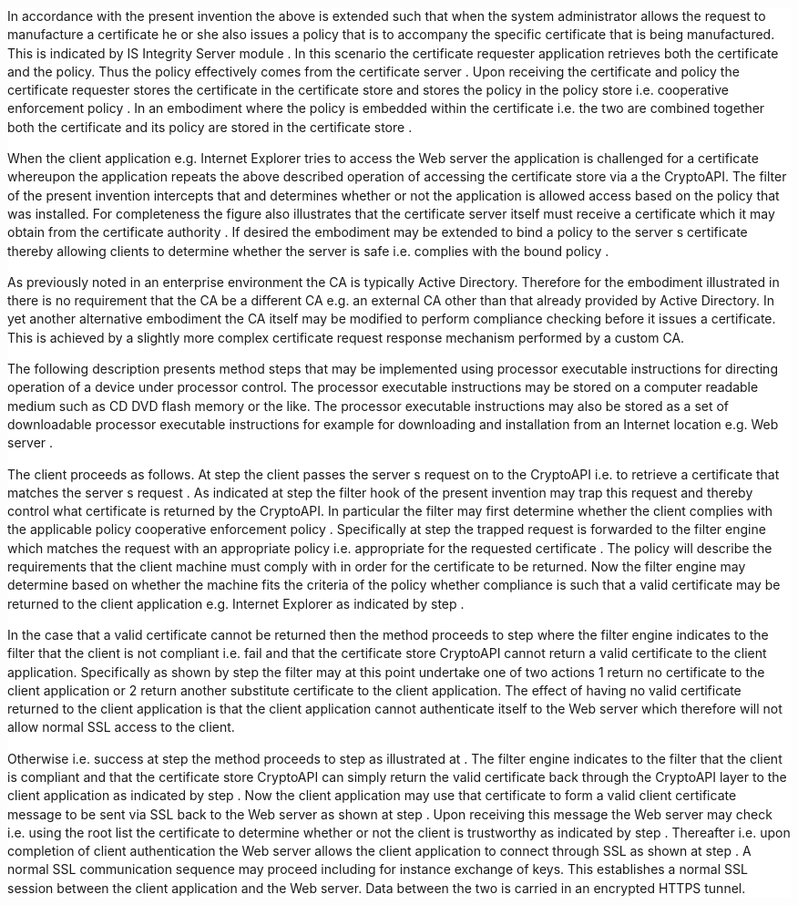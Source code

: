 In accordance with the present invention the above is extended such that when the system administrator allows the request to manufacture a certificate he or she also issues a policy that is to accompany the specific certificate that is being manufactured. This is indicated by IS Integrity Server module . In this scenario the certificate requester application retrieves both the certificate and the policy. Thus the policy effectively comes from the certificate server . Upon receiving the certificate and policy the certificate requester stores the certificate in the certificate store and stores the policy in the policy store i.e. cooperative enforcement policy . In an embodiment where the policy is embedded within the certificate i.e. the two are combined together both the certificate and its policy are stored in the certificate store .

When the client application e.g. Internet Explorer tries to access the Web server the application is challenged for a certificate whereupon the application repeats the above described operation of accessing the certificate store via a the CryptoAPI. The filter of the present invention intercepts that and determines whether or not the application is allowed access based on the policy that was installed. For completeness the figure also illustrates that the certificate server itself must receive a certificate which it may obtain from the certificate authority . If desired the embodiment may be extended to bind a policy to the server s certificate thereby allowing clients to determine whether the server is safe i.e. complies with the bound policy .

As previously noted in an enterprise environment the CA is typically Active Directory. Therefore for the embodiment illustrated in there is no requirement that the CA be a different CA e.g. an external CA other than that already provided by Active Directory. In yet another alternative embodiment the CA itself may be modified to perform compliance checking before it issues a certificate. This is achieved by a slightly more complex certificate request response mechanism performed by a custom CA.

The following description presents method steps that may be implemented using processor executable instructions for directing operation of a device under processor control. The processor executable instructions may be stored on a computer readable medium such as CD DVD flash memory or the like. The processor executable instructions may also be stored as a set of downloadable processor executable instructions for example for downloading and installation from an Internet location e.g. Web server .

The client proceeds as follows. At step the client passes the server s request on to the CryptoAPI i.e. to retrieve a certificate that matches the server s request . As indicated at step the filter hook of the present invention may trap this request and thereby control what certificate is returned by the CryptoAPI. In particular the filter may first determine whether the client complies with the applicable policy cooperative enforcement policy . Specifically at step the trapped request is forwarded to the filter engine which matches the request with an appropriate policy i.e. appropriate for the requested certificate . The policy will describe the requirements that the client machine must comply with in order for the certificate to be returned. Now the filter engine may determine based on whether the machine fits the criteria of the policy whether compliance is such that a valid certificate may be returned to the client application e.g. Internet Explorer as indicated by step .

In the case that a valid certificate cannot be returned then the method proceeds to step where the filter engine indicates to the filter that the client is not compliant i.e. fail and that the certificate store CryptoAPI cannot return a valid certificate to the client application. Specifically as shown by step the filter may at this point undertake one of two actions 1 return no certificate to the client application or 2 return another substitute certificate to the client application. The effect of having no valid certificate returned to the client application is that the client application cannot authenticate itself to the Web server which therefore will not allow normal SSL access to the client.

Otherwise i.e. success at step the method proceeds to step as illustrated at . The filter engine indicates to the filter that the client is compliant and that the certificate store CryptoAPI can simply return the valid certificate back through the CryptoAPI layer to the client application as indicated by step . Now the client application may use that certificate to form a valid client certificate message to be sent via SSL back to the Web server as shown at step . Upon receiving this message the Web server may check i.e. using the root list the certificate to determine whether or not the client is trustworthy as indicated by step . Thereafter i.e. upon completion of client authentication the Web server allows the client application to connect through SSL as shown at step . A normal SSL communication sequence may proceed including for instance exchange of keys. This establishes a normal SSL session between the client application and the Web server. Data between the two is carried in an encrypted HTTPS tunnel.
